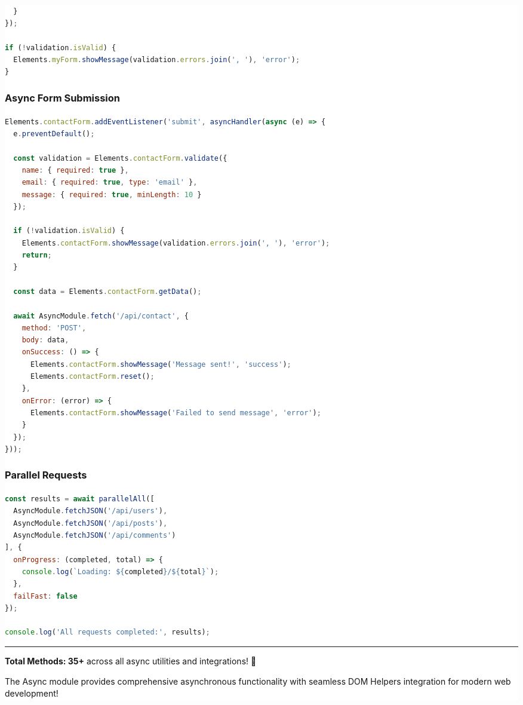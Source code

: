 ```javascript
  }
});

if (!validation.isValid) {
  Elements.myForm.showMessage(validation.errors.join(', '), 'error');
}
```

### Async Form Submission
```javascript
Elements.contactForm.addEventListener('submit', asyncHandler(async (e) => {
  e.preventDefault();
  
  const validation = Elements.contactForm.validate({
    name: { required: true },
    email: { required: true, type: 'email' },
    message: { required: true, minLength: 10 }
  });
  
  if (!validation.isValid) {
    Elements.contactForm.showMessage(validation.errors.join(', '), 'error');
    return;
  }
  
  const data = Elements.contactForm.getData();
  
  await AsyncModule.fetch('/api/contact', {
    method: 'POST',
    body: data,
    onSuccess: () => {
      Elements.contactForm.showMessage('Message sent!', 'success');
      Elements.contactForm.reset();
    },
    onError: (error) => {
      Elements.contactForm.showMessage('Failed to send message', 'error');
    }
  });
}));
```

### Parallel Requests
```javascript
const results = await parallelAll([
  AsyncModule.fetchJSON('/api/users'),
  AsyncModule.fetchJSON('/api/posts'),
  AsyncModule.fetchJSON('/api/comments')
], {
  onProgress: (completed, total) => {
    console.log(`Loading: ${completed}/${total}`);
  },
  failFast: false
});

console.log('All requests completed:', results);
```

---

**Total Methods: 35+** across all async utilities and integrations! 🎉

The Async module provides comprehensive asynchronous functionality with seamless DOM Helpers integration for modern web development!